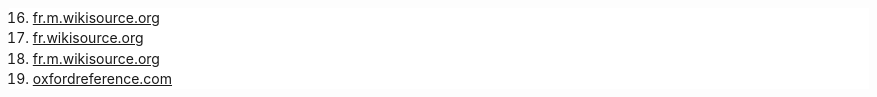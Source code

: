 16. [fr.m.wikisource.org](https://fr.m.wikisource.org/wiki/Page:Alfred_Vacant_-_Dictionnaire_de_th%C3%A9ologie_catholique,_1908,_Tome_1.djvu/207#:~:text=des%20indices%20du%20salut%20d%E2%80%99Adam,jamais%20au%20pouvoir%20de%20l%E2%80%99ennemi)
17. [fr.wikisource.org](https://fr.wikisource.org/wiki/Page:Alfred_Vacant_-_Dictionnaire_de_th%C3%A9ologie_catholique,_1908,_Tome_1.djvu/210#:~:text=,mot%20Adam%20et%20Eva)
18. [fr.m.wikisource.org](https://fr.m.wikisource.org/wiki/Page:Alfred_Vacant_-_Dictionnaire_de_th%C3%A9ologie_catholique,_1908,_Tome_1.djvu/207#:~:text=de%20Harveng%20,ci)
19. [ oxfordreference.com](https://www.oxfordreference.com/viewbydoi/10.1093/acref/9780199299164.013.0532#:~:text=Philip%20of%20Harvengt%20,Author%28s%29%3A%3A%20Carol%20NeelCarol%20Neel)
